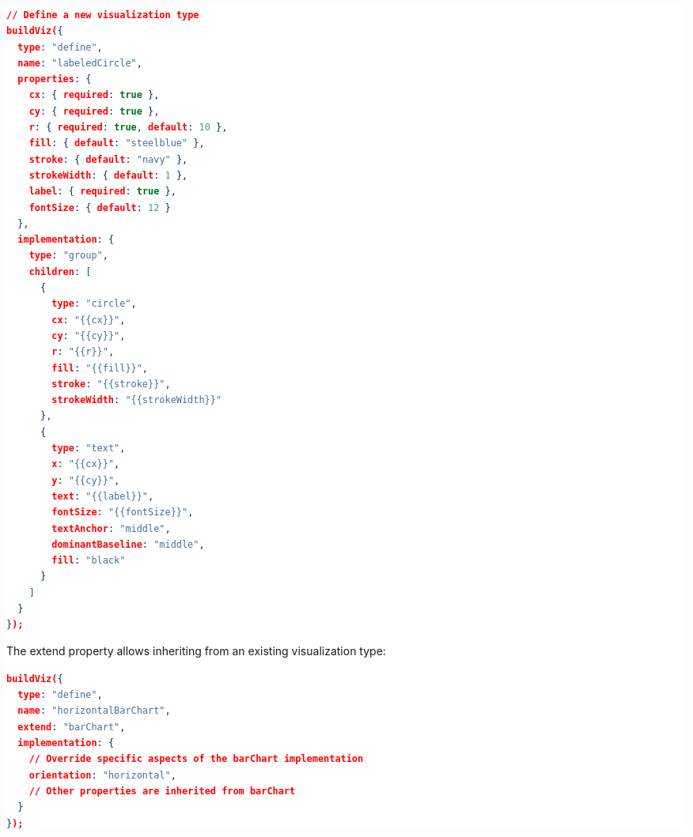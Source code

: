 ```json
// Define a new visualization type
buildViz({
  type: "define",
  name: "labeledCircle",
  properties: {
    cx: { required: true },
    cy: { required: true },
    r: { required: true, default: 10 },
    fill: { default: "steelblue" },
    stroke: { default: "navy" },
    strokeWidth: { default: 1 },
    label: { required: true },
    fontSize: { default: 12 }
  },
  implementation: {
    type: "group",
    children: [
      {
        type: "circle",
        cx: "{{cx}}",
        cy: "{{cy}}",
        r: "{{r}}",
        fill: "{{fill}}",
        stroke: "{{stroke}}",
        strokeWidth: "{{strokeWidth}}"
      },
      {
        type: "text",
        x: "{{cx}}",
        y: "{{cy}}",
        text: "{{label}}",
        fontSize: "{{fontSize}}",
        textAnchor: "middle",
        dominantBaseline: "middle",
        fill: "black"
      }
    ]
  }
});
```

The extend property allows inheriting from an existing visualization type:

```json
buildViz({
  type: "define",
  name: "horizontalBarChart",
  extend: "barChart",
  implementation: {
    // Override specific aspects of the barChart implementation
    orientation: "horizontal",
    // Other properties are inherited from barChart
  }
});
```
